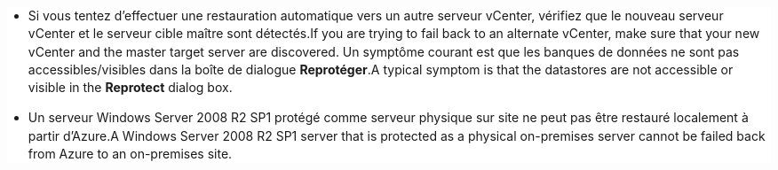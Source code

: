 * <span data-ttu-id="2fa29-282">Si vous tentez d’effectuer une restauration automatique vers un autre serveur vCenter, vérifiez que le nouveau serveur vCenter et le serveur cible maître sont détectés.</span><span class="sxs-lookup"><span data-stu-id="2fa29-282">If you are trying to fail back to an alternate vCenter, make sure that your new vCenter and the master target server are discovered.</span></span> <span data-ttu-id="2fa29-283">Un symptôme courant est que les banques de données ne sont pas accessibles/visibles dans la boîte de dialogue **Reprotéger**.</span><span class="sxs-lookup"><span data-stu-id="2fa29-283">A typical symptom is that the datastores are not accessible or visible in the **Reprotect** dialog box.</span></span>

* <span data-ttu-id="2fa29-284">Un serveur Windows Server 2008 R2 SP1 protégé comme serveur physique sur site ne peut pas être restauré localement à partir d’Azure.</span><span class="sxs-lookup"><span data-stu-id="2fa29-284">A Windows Server 2008 R2 SP1 server that is protected as a physical on-premises server cannot be failed back from Azure to an on-premises site.</span></span>
